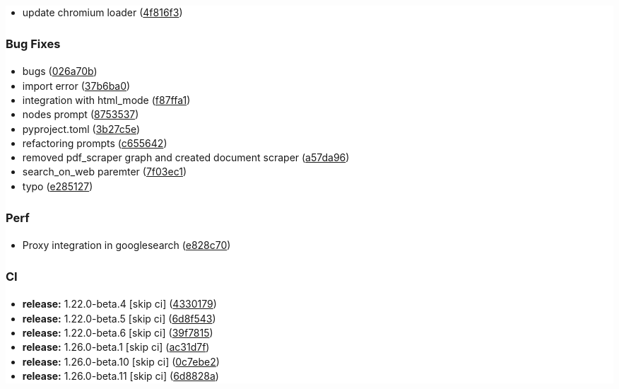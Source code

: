* update chromium loader ([4f816f3](https://github.com/ScrapeGraphAI/Scrapegraph-ai/commit/4f816f3b04974e90ca4208158f05724cfe68ffb8))


### Bug Fixes

* bugs ([026a70b](https://github.com/ScrapeGraphAI/Scrapegraph-ai/commit/026a70bd3a01b0ebab4d175ae4005e7f3ba3a833))
* import error ([37b6ba0](https://github.com/ScrapeGraphAI/Scrapegraph-ai/commit/37b6ba08ae9972240fc00a15efe43233fd093f3b))
* integration with html_mode ([f87ffa1](https://github.com/ScrapeGraphAI/Scrapegraph-ai/commit/f87ffa1d8db32b38c47d9f5aa2ae88f1d7978a04))
* nodes prompt ([8753537](https://github.com/ScrapeGraphAI/Scrapegraph-ai/commit/8753537ecd2a0ba480cda482b6dc50c090b418d6))
* pyproject.toml ([3b27c5e](https://github.com/ScrapeGraphAI/Scrapegraph-ai/commit/3b27c5e88c0b0744438e8b604f40929e22d722bc))
* refactoring prompts ([c655642](https://github.com/ScrapeGraphAI/Scrapegraph-ai/commit/c65564257798a5ccdc2bdf92487cd9b069e6d951))
* removed pdf_scraper graph and created document scraper ([a57da96](https://github.com/ScrapeGraphAI/Scrapegraph-ai/commit/a57da96175a09a16d990eeee679988d10832ce13))
* search_on_web paremter ([7f03ec1](https://github.com/ScrapeGraphAI/Scrapegraph-ai/commit/7f03ec15de20fc2d6c2aad2655cc5348cced1951))
* typo ([e285127](https://github.com/ScrapeGraphAI/Scrapegraph-ai/commit/e28512720c3d47917814cf388912aef0e2230188))


### Perf

* Proxy integration in googlesearch ([e828c70](https://github.com/ScrapeGraphAI/Scrapegraph-ai/commit/e828c7010acb1bd04498e027da69f35d53a37890))


### CI

* **release:** 1.22.0-beta.4 [skip ci] ([4330179](https://github.com/ScrapeGraphAI/Scrapegraph-ai/commit/4330179cb65674d65423c1763f90182e85c15a74))
* **release:** 1.22.0-beta.5 [skip ci] ([6d8f543](https://github.com/ScrapeGraphAI/Scrapegraph-ai/commit/6d8f5435d1ecd2d90b06aade50abc064f75c9d78))
* **release:** 1.22.0-beta.6 [skip ci] ([39f7815](https://github.com/ScrapeGraphAI/Scrapegraph-ai/commit/39f78154a6f1123fa8aca5e169c803111c175473))
* **release:** 1.26.0-beta.1 [skip ci] ([ac31d7f](https://github.com/ScrapeGraphAI/Scrapegraph-ai/commit/ac31d7f7101ba6d7251131aa010d9ef948fa611f))
* **release:** 1.26.0-beta.10 [skip ci] ([0c7ebe2](https://github.com/ScrapeGraphAI/Scrapegraph-ai/commit/0c7ebe28ac32abeab9b55bca2bceb7c4e591028e))
* **release:** 1.26.0-beta.11 [skip ci] ([6d8828a](https://github.com/ScrapeGraphAI/Scrapegraph-ai/commit/6d8828aa62a8026cc874d84169a5bcb600b1a389))
